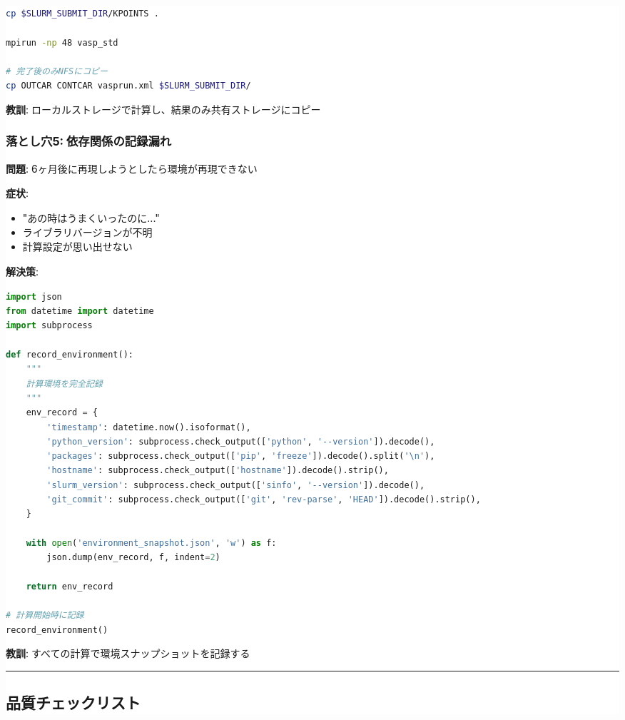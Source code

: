 ```bash
cp $SLURM_SUBMIT_DIR/KPOINTS .

mpirun -np 48 vasp_std

# 完了後のみNFSにコピー
cp OUTCAR CONTCAR vasprun.xml $SLURM_SUBMIT_DIR/
```

**教訓**: ローカルストレージで計算し、結果のみ共有ストレージにコピー

### 落とし穴5: 依存関係の記録漏れ

**問題**: 6ヶ月後に再現しようとしたら環境が再現できない

**症状**:
- "あの時はうまくいったのに..."
- ライブラリバージョンが不明
- 計算設定が思い出せない

**解決策**:
```python
import json
from datetime import datetime
import subprocess

def record_environment():
    """
    計算環境を完全記録
    """
    env_record = {
        'timestamp': datetime.now().isoformat(),
        'python_version': subprocess.check_output(['python', '--version']).decode(),
        'packages': subprocess.check_output(['pip', 'freeze']).decode().split('\n'),
        'hostname': subprocess.check_output(['hostname']).decode().strip(),
        'slurm_version': subprocess.check_output(['sinfo', '--version']).decode(),
        'git_commit': subprocess.check_output(['git', 'rev-parse', 'HEAD']).decode().strip(),
    }

    with open('environment_snapshot.json', 'w') as f:
        json.dump(env_record, f, indent=2)

    return env_record

# 計算開始時に記録
record_environment()
```

**教訓**: すべての計算で環境スナップショットを記録する

---

## 品質チェックリスト
